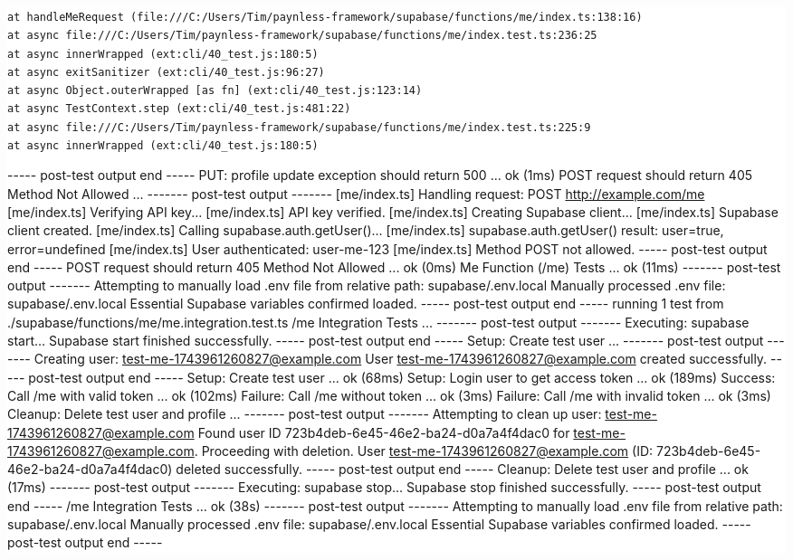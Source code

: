     at handleMeRequest (file:///C:/Users/Tim/paynless-framework/supabase/functions/me/index.ts:138:16)
    at async file:///C:/Users/Tim/paynless-framework/supabase/functions/me/index.test.ts:236:25
    at async innerWrapped (ext:cli/40_test.js:180:5)
    at async exitSanitizer (ext:cli/40_test.js:96:27)
    at async Object.outerWrapped [as fn] (ext:cli/40_test.js:123:14)
    at async TestContext.step (ext:cli/40_test.js:481:22)
    at async file:///C:/Users/Tim/paynless-framework/supabase/functions/me/index.test.ts:225:9
    at async innerWrapped (ext:cli/40_test.js:180:5)
----- post-test output end -----
  PUT: profile update exception should return 500 ... ok (1ms)
  POST request should return 405 Method Not Allowed ...
------- post-test output -------
[me/index.ts] Handling request: POST http://example.com/me
[me/index.ts] Verifying API key...
[me/index.ts] API key verified.
[me/index.ts] Creating Supabase client...
[me/index.ts] Supabase client created.
[me/index.ts] Calling supabase.auth.getUser()...
[me/index.ts] supabase.auth.getUser() result: user=true, error=undefined
[me/index.ts] User authenticated: user-me-123
[me/index.ts] Method POST not allowed.
----- post-test output end -----
  POST request should return 405 Method Not Allowed ... ok (0ms)
Me Function (/me) Tests ... ok (11ms)
------- post-test output -------
Attempting to manually load .env file from relative path: supabase/.env.local
Manually processed .env file: supabase/.env.local
Essential Supabase variables confirmed loaded.
----- post-test output end -----
running 1 test from ./supabase/functions/me/me.integration.test.ts
/me Integration Tests ...
------- post-test output -------
Executing: supabase start...
Supabase start finished successfully.
----- post-test output end -----
  Setup: Create test user ...
------- post-test output -------
Creating user: test-me-1743961260827@example.com
User test-me-1743961260827@example.com created successfully.
----- post-test output end -----
  Setup: Create test user ... ok (68ms)
  Setup: Login user to get access token ... ok (189ms)
  Success: Call /me with valid token ... ok (102ms)
  Failure: Call /me without token ... ok (3ms)
  Failure: Call /me with invalid token ... ok (3ms)
  Cleanup: Delete test user and profile ...
------- post-test output -------
Attempting to clean up user: test-me-1743961260827@example.com
Found user ID 723b4deb-6e45-46e2-ba24-d0a7a4f4dac0 for test-me-1743961260827@example.com. Proceeding with deletion.
User test-me-1743961260827@example.com (ID: 723b4deb-6e45-46e2-ba24-d0a7a4f4dac0) deleted successfully.
----- post-test output end -----
  Cleanup: Delete test user and profile ... ok (17ms)
------- post-test output -------
Executing: supabase stop...
Supabase stop finished successfully.
----- post-test output end -----
/me Integration Tests ... ok (38s)
------- post-test output -------
Attempting to manually load .env file from relative path: supabase/.env.local
Manually processed .env file: supabase/.env.local
Essential Supabase variables confirmed loaded.
----- post-test output end -----